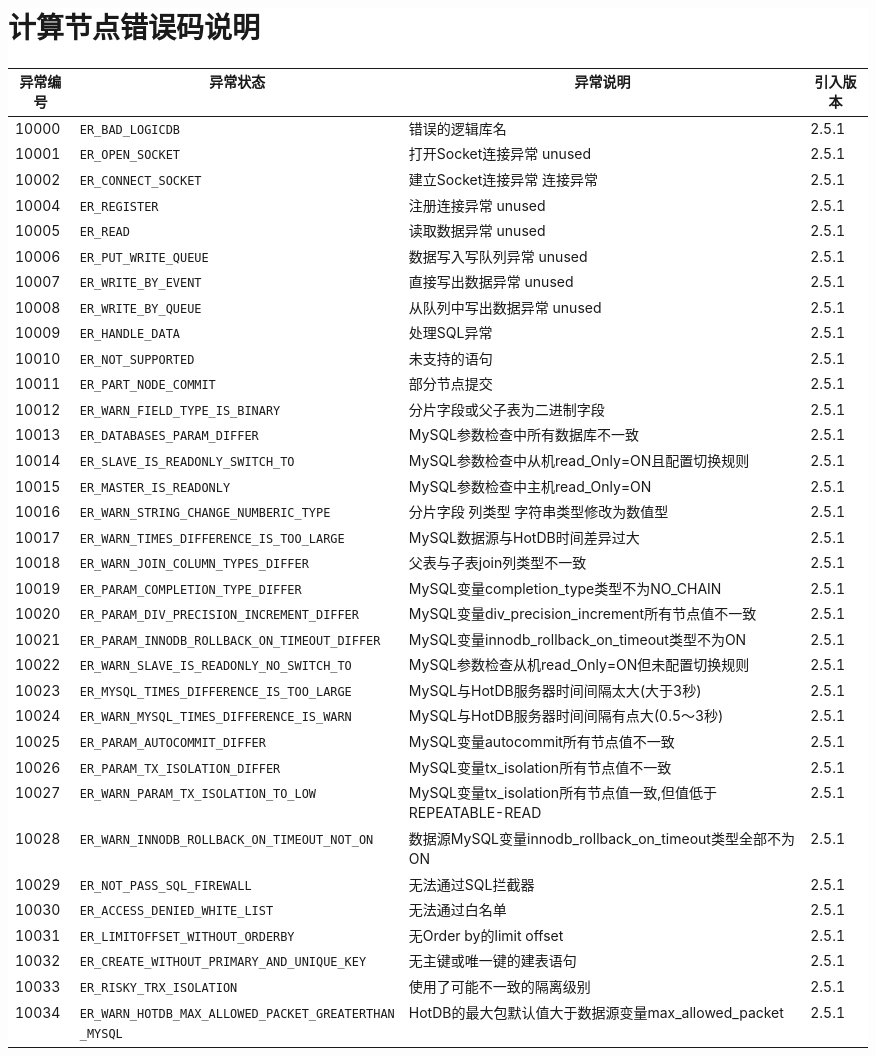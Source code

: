 # 计算节点错误码说明

| 异常编号 | 异常状态                                             | 异常说明                                                    | 引入版本 |
| -------- | ---------------------------------------------------- | ----------------------------------------------------------- | -------- |
| 10000    | `ER_BAD_LOGICDB`                                     | 错误的逻辑库名                                              | 2.5.1    |
| 10001    | `ER_OPEN_SOCKET`                                     | 打开Socket连接异常 unused                                   | 2.5.1    |
| 10002    | `ER_CONNECT_SOCKET`                                  | 建立Socket连接异常 连接异常                                 | 2.5.1    |
| 10004    | `ER_REGISTER`                                        | 注册连接异常 unused                                         | 2.5.1    |
| 10005    | `ER_READ`                                            | 读取数据异常 unused                                         | 2.5.1    |
| 10006    | `ER_PUT_WRITE_QUEUE`                                 | 数据写入写队列异常 unused                                   | 2.5.1    |
| 10007    | `ER_WRITE_BY_EVENT`                                  | 直接写出数据异常 unused                                     | 2.5.1    |
| 10008    | `ER_WRITE_BY_QUEUE`                                  | 从队列中写出数据异常 unused                                 | 2.5.1    |
| 10009    | `ER_HANDLE_DATA`                                     | 处理SQL异常                                                 | 2.5.1    |
| 10010    | `ER_NOT_SUPPORTED`                                   | 未支持的语句                                                | 2.5.1    |
| 10011    | `ER_PART_NODE_COMMIT`                                | 部分节点提交                                                | 2.5.1    |
| 10012    | `ER_WARN_FIELD_TYPE_IS_BINARY`                       | 分片字段或父子表为二进制字段                                | 2.5.1    |
| 10013    | `ER_DATABASES_PARAM_DIFFER`                          | MySQL参数检查中所有数据库不一致                             | 2.5.1    |
| 10014    | `ER_SLAVE_IS_READONLY_SWITCH_TO`                     | MySQL参数检查中从机read_Only=ON且配置切换规则               | 2.5.1    |
| 10015    | `ER_MASTER_IS_READONLY`                              | MySQL参数检查中主机read_Only=ON                             | 2.5.1    |
| 10016    | `ER_WARN_STRING_CHANGE_NUMBERIC_TYPE`                | 分片字段 列类型 字符串类型修改为数值型                      | 2.5.1    |
| 10017    | `ER_WARN_TIMES_DIFFERENCE_IS_TOO_LARGE`              | MySQL数据源与HotDB时间差异过大                              | 2.5.1    |
| 10018    | `ER_WARN_JOIN_COLUMN_TYPES_DIFFER`                   | 父表与子表join列类型不一致                                  | 2.5.1    |
| 10019    | `ER_PARAM_COMPLETION_TYPE_DIFFER`                    | MySQL变量completion_type类型不为NO_CHAIN                    | 2.5.1    |
| 10020    | `ER_PARAM_DIV_PRECISION_INCREMENT_DIFFER`            | MySQL变量div_precision_increment所有节点值不一致            | 2.5.1    |
| 10021    | `ER_PARAM_INNODB_ROLLBACK_ON_TIMEOUT_DIFFER`         | MySQL变量innodb_rollback_on_timeout类型不为ON               | 2.5.1    |
| 10022    | `ER_WARN_SLAVE_IS_READONLY_NO_SWITCH_TO`             | MySQL参数检查从机read_Only=ON但未配置切换规则               | 2.5.1    |
| 10023    | `ER_MYSQL_TIMES_DIFFERENCE_IS_TOO_LARGE`             | MySQL与HotDB服务器时间间隔太大(大于3秒)                     | 2.5.1    |
| 10024    | `ER_WARN_MYSQL_TIMES_DIFFERENCE_IS_WARN`             | MySQL与HotDB服务器时间间隔有点大(0.5～3秒)                  | 2.5.1    |
| 10025    | `ER_PARAM_AUTOCOMMIT_DIFFER`                         | MySQL变量autocommit所有节点值不一致                         | 2.5.1    |
| 10026    | `ER_PARAM_TX_ISOLATION_DIFFER`                       | MySQL变量tx_isolation所有节点值不一致                       | 2.5.1    |
| 10027    | `ER_WARN_PARAM_TX_ISOLATION_TO_LOW`                  | MySQL变量tx_isolation所有节点值一致,但值低于REPEATABLE-READ | 2.5.1    |
| 10028    | `ER_WARN_INNODB_ROLLBACK_ON_TIMEOUT_NOT_ON`          | 数据源MySQL变量innodb_rollback_on_timeout类型全部不为ON     | 2.5.1    |
| 10029    | `ER_NOT_PASS_SQL_FIREWALL`                           | 无法通过SQL拦截器                                           | 2.5.1    |
| 10030    | `ER_ACCESS_DENIED_WHITE_LIST`                        | 无法通过白名单                                              | 2.5.1    |
| 10031    | `ER_LIMITOFFSET_WITHOUT_ORDERBY`                     | 无Order by的limit offset                                    | 2.5.1    |
| 10032    | `ER_CREATE_WITHOUT_PRIMARY_AND_UNIQUE_KEY`           | 无主键或唯一键的建表语句                                    | 2.5.1    |
| 10033    | `ER_RISKY_TRX_ISOLATION`                             | 使用了可能不一致的隔离级别                                  | 2.5.1    |
| 10034    | `ER_WARN_HOTDB_MAX_ALLOWED_PACKET_GREATERTHAN_MYSQL` | HotDB的最大包默认值大于数据源变量max_allowed_packet         | 2.5.1    |